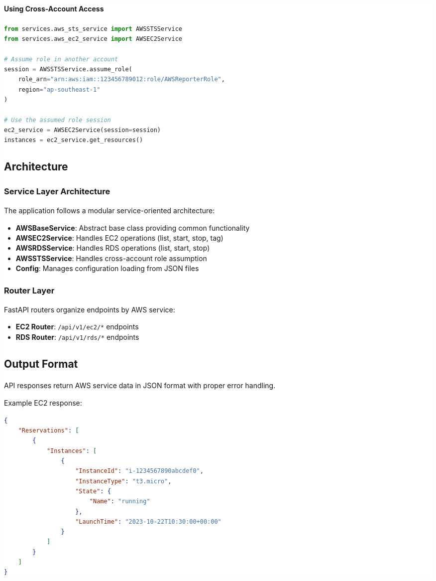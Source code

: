 #### Using Cross-Account Access
```python
from services.aws_sts_service import AWSSTSService
from services.aws_ec2_service import AWSEC2Service

# Assume role in another account
session = AWSSTSService.assume_role(
    role_arn="arn:aws:iam::123456789012:role/AWSReporterRole",
    region="ap-southeast-1"
)

# Use the assumed role session
ec2_service = AWSEC2Service(session=session)
instances = ec2_service.get_resources()
```

## Architecture

### Service Layer Architecture

The application follows a modular service-oriented architecture:

- **AWSBaseService**: Abstract base class providing common functionality
- **AWSEC2Service**: Handles EC2 operations (list, start, stop, tag)
- **AWSRDSService**: Handles RDS operations (list, start, stop)
- **AWSSTSService**: Handles cross-account role assumption
- **Config**: Manages configuration loading from JSON files

### Router Layer

FastAPI routers organize endpoints by AWS service:
- **EC2 Router**: `/api/v1/ec2/*` endpoints
- **RDS Router**: `/api/v1/rds/*` endpoints

## Output Format

API responses return AWS service data in JSON format with proper error handling.

Example EC2 response:
```json
{
    "Reservations": [
        {
            "Instances": [
                {
                    "InstanceId": "i-1234567890abcdef0",
                    "InstanceType": "t3.micro",
                    "State": {
                        "Name": "running"
                    },
                    "LaunchTime": "2023-10-22T10:30:00+00:00"
                }
            ]
        }
    ]
}
```

